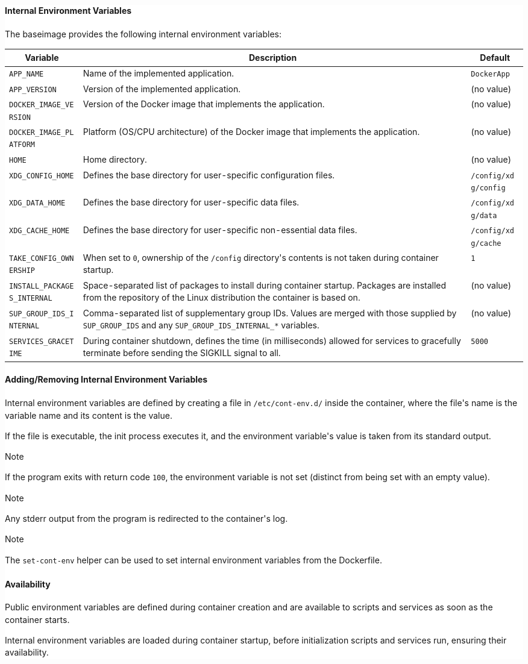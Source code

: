 #### Internal Environment Variables

The baseimage provides the following internal environment variables:

| Variable       | Description                                  | Default |
|----------------|----------------------------------------------|---------|
|`APP_NAME`| Name of the implemented application. | `DockerApp` |
|`APP_VERSION`| Version of the implemented application. | (no value) |
|`DOCKER_IMAGE_VERSION`| Version of the Docker image that implements the application. | (no value) |
|`DOCKER_IMAGE_PLATFORM`| Platform (OS/CPU architecture) of the Docker image that implements the application. | (no value) |
|`HOME`| Home directory. | (no value) |
|`XDG_CONFIG_HOME`| Defines the base directory for user-specific configuration files. | `/config/xdg/config` |
|`XDG_DATA_HOME`| Defines the base directory for user-specific data files. | `/config/xdg/data` |
|`XDG_CACHE_HOME`| Defines the base directory for user-specific non-essential data files. | `/config/xdg/cache` |
|`TAKE_CONFIG_OWNERSHIP`| When set to `0`, ownership of the `/config` directory's contents is not taken during container startup. | `1` |
|`INSTALL_PACKAGES_INTERNAL`| Space-separated list of packages to install during container startup. Packages are installed from the repository of the Linux distribution the container is based on. | (no value) |
|`SUP_GROUP_IDS_INTERNAL`| Comma-separated list of supplementary group IDs. Values are merged with those supplied by `SUP_GROUP_IDS` and any `SUP_GROUP_IDS_INTERNAL_*` variables. | (no value) |
|`SERVICES_GRACETIME`| During container shutdown, defines the time (in milliseconds) allowed for services to gracefully terminate before sending the SIGKILL signal to all. | `5000` |

#### Adding/Removing Internal Environment Variables

Internal environment variables are defined by creating a file in
`/etc/cont-env.d/` inside the container, where the file's name is the variable
name and its content is the value.

If the file is executable, the init process executes it, and the environment
variable's value is taken from its standard output.

> [!NOTE]
> If the program exits with return code `100`, the environment variable is not
> set (distinct from being set with an empty value).

> [!NOTE]
> Any stderr output from the program is redirected to the container's log.

> [!NOTE]
> The `set-cont-env` helper can be used to set internal environment variables
> from the Dockerfile.

#### Availability

Public environment variables are defined during container creation and are
available to scripts and services as soon as the container starts.

Internal environment variables are loaded during container startup, before
initialization scripts and services run, ensuring their availability.


[Alpine 3.16]: https://alpinelinux.org/posts/Alpine-3.16.0-released.html
[Alpine 3.17]: https://alpinelinux.org/posts/Alpine-3.17.0-released.html
[Alpine 3.18]: https://alpinelinux.org/posts/Alpine-3.18.0-released.html
[Alpine 3.19]: https://alpinelinux.org/posts/Alpine-3.19.0-released.html
[Alpine 3.20]: https://alpinelinux.org/posts/Alpine-3.20.0-released.html
[Alpine 3.21]: https://alpinelinux.org/posts/Alpine-3.21.0-released.html
[Alpine 3.22]: https://alpinelinux.org/posts/Alpine-3.22.0-released.html
[Debian 11]: https://www.debian.org/releases/bullseye/
[Debian 12]: https://www.debian.org/releases/bookworm/
[Ubuntu 16.04 LTS]: http://releases.ubuntu.com/16.04/
[Ubuntu 18.04 LTS]: http://releases.ubuntu.com/18.04/
[Ubuntu 20.04 LTS]: http://releases.ubuntu.com/20.04/
[Ubuntu 22.04 LTS]: http://releases.ubuntu.com/22.04/
[Ubuntu 24.04 LTS]: http://releases.ubuntu.com/24.04/
[Releases]: https://github.com/jlesage/docker-baseimage/releases
[Docker Hub]: https://hub.docker.com/r/jlesage/baseimage/tags
[semantic versioning]: https://semver.org
[musl]: https://www.musl-libc.org
[BusyBox]: https://busybox.net
[glibc]: https://www.gnu.org/software/libc/
[XDG Base Directory Specification]: https://specifications.freedesktop.org/basedir-spec/basedir-spec-latest.html